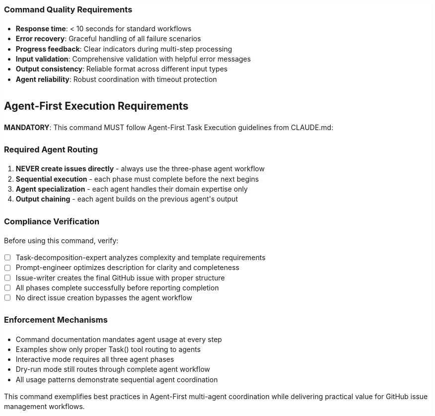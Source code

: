 ### Command Quality Requirements
- **Response time**: < 10 seconds for standard workflows
- **Error recovery**: Graceful handling of all failure scenarios
- **Progress feedback**: Clear indicators during multi-step processing
- **Input validation**: Comprehensive validation with helpful error messages
- **Output consistency**: Reliable format across different input types
- **Agent reliability**: Robust coordination with timeout protection

## Agent-First Execution Requirements

**MANDATORY**: This command MUST follow Agent-First Task Execution guidelines from CLAUDE.md:

### Required Agent Routing
1. **NEVER create issues directly** - always use the three-phase agent workflow
2. **Sequential execution** - each phase must complete before the next begins
3. **Agent specialization** - each agent handles their domain expertise only
4. **Output chaining** - each agent builds on the previous agent's output

### Compliance Verification
Before using this command, verify:
- [ ] Task-decomposition-expert analyzes complexity and template requirements
- [ ] Prompt-engineer optimizes description for clarity and completeness  
- [ ] Issue-writer creates the final GitHub issue with proper structure
- [ ] All phases complete successfully before reporting completion
- [ ] No direct issue creation bypasses the agent workflow

### Enforcement Mechanisms
- Command documentation mandates agent usage at every step
- Examples show only proper Task() tool routing to agents
- Interactive mode requires all three agent phases
- Dry-run mode still routes through complete agent workflow
- All usage patterns demonstrate sequential agent coordination

This command exemplifies best practices in Agent-First multi-agent coordination while delivering practical value for GitHub issue management workflows.